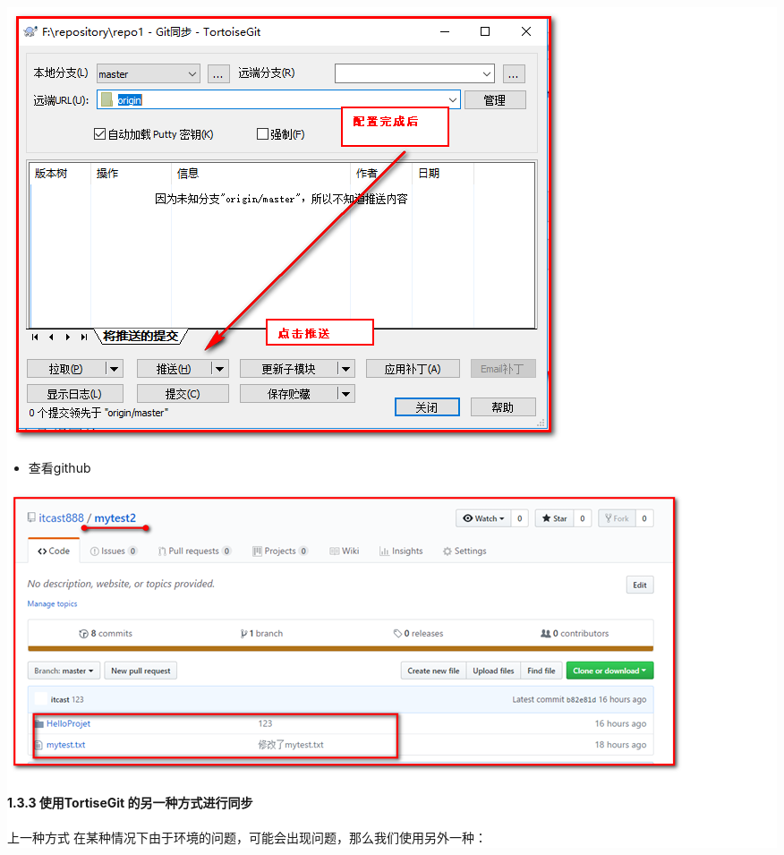 


![1552702088331](img/1552702088331.png)

+ 查看github

![1552702100144](img/1552702100144.png)

#### 1.3.3 使用TortiseGit 的另一种方式进行同步

上一种方式 在某种情况下由于环境的问题，可能会出现问题，那么我们使用另外一种：
